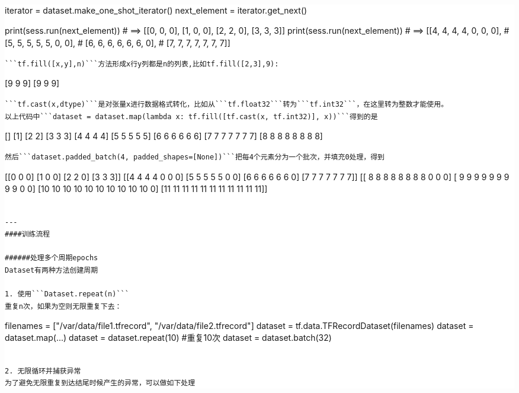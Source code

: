iterator = dataset.make_one_shot_iterator()
next_element = iterator.get_next()

print(sess.run(next_element))  # ==> [[0, 0, 0], [1, 0, 0], [2, 2, 0], [3, 3, 3]]
print(sess.run(next_element))  # ==> [[4, 4, 4, 4, 0, 0, 0],
                               #      [5, 5, 5, 5, 5, 0, 0],
                               #      [6, 6, 6, 6, 6, 6, 0],
                               #      [7, 7, 7, 7, 7, 7, 7]]
```
```tf.fill([x,y],n)```方法形成x行y列都是n的列表,比如tf.fill([2,3],9):
```
[9 9 9]
[9 9 9]
```
```tf.cast(x,dtype)```是对张量x进行数据格式转化，比如从```tf.float32```转为```tf.int32```，在这里转为整数才能使用。
以上代码中```dataset = dataset.map(lambda x: tf.fill([tf.cast(x, tf.int32)], x))```得到的是
```
[]
[1]
[2 2]
[3 3 3]
[4 4 4 4]
[5 5 5 5 5]
[6 6 6 6 6 6]
[7 7 7 7 7 7 7]
[8 8 8 8 8 8 8 8]
```
然后```dataset.padded_batch(4, padded_shapes=[None])```把每4个元素分为一个批次，并填充0处理，得到
```
[[0 0 0]
 [1 0 0]
 [2 2 0]
 [3 3 3]]
[[4 4 4 4 0 0 0]
 [5 5 5 5 5 0 0]
 [6 6 6 6 6 6 0]
 [7 7 7 7 7 7 7]]
[[ 8  8  8  8  8  8  8  8  0  0  0]
 [ 9  9  9  9  9  9  9  9  9  0  0]
 [10 10 10 10 10 10 10 10 10 10  0]
 [11 11 11 11 11 11 11 11 11 11 11]]
```

---
####训练流程

######处理多个周期epochs
Dataset有两种方法创建周期

1. 使用```Dataset.repeat(n)```
重复n次，如果为空则无限重复下去：
```
filenames = ["/var/data/file1.tfrecord", "/var/data/file2.tfrecord"]
dataset = tf.data.TFRecordDataset(filenames)
dataset = dataset.map(...)
dataset = dataset.repeat(10) #重复10次
dataset = dataset.batch(32)
```

2. 无限循环并捕获异常
为了避免无限重复到达结尾时候产生的异常，可以做如下处理
```